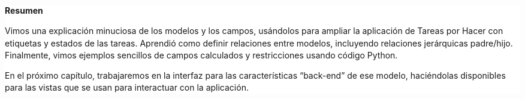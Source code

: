 
**Resumen**

Vimos una explicación minuciosa de los modelos y los campos, usándolos para ampliar la aplicación de Tareas por Hacer con etiquetas y estados de las tareas. Aprendió como definir relaciones entre modelos, incluyendo relaciones jerárquicas padre/hijo. Finalmente, vimos ejemplos sencillos de campos calculados y restricciones usando código Python.

En el próximo capítulo, trabajaremos en la interfaz para las características “back-end” de ese modelo, haciéndolas disponibles para las vistas que se usan para interactuar con la aplicación.
